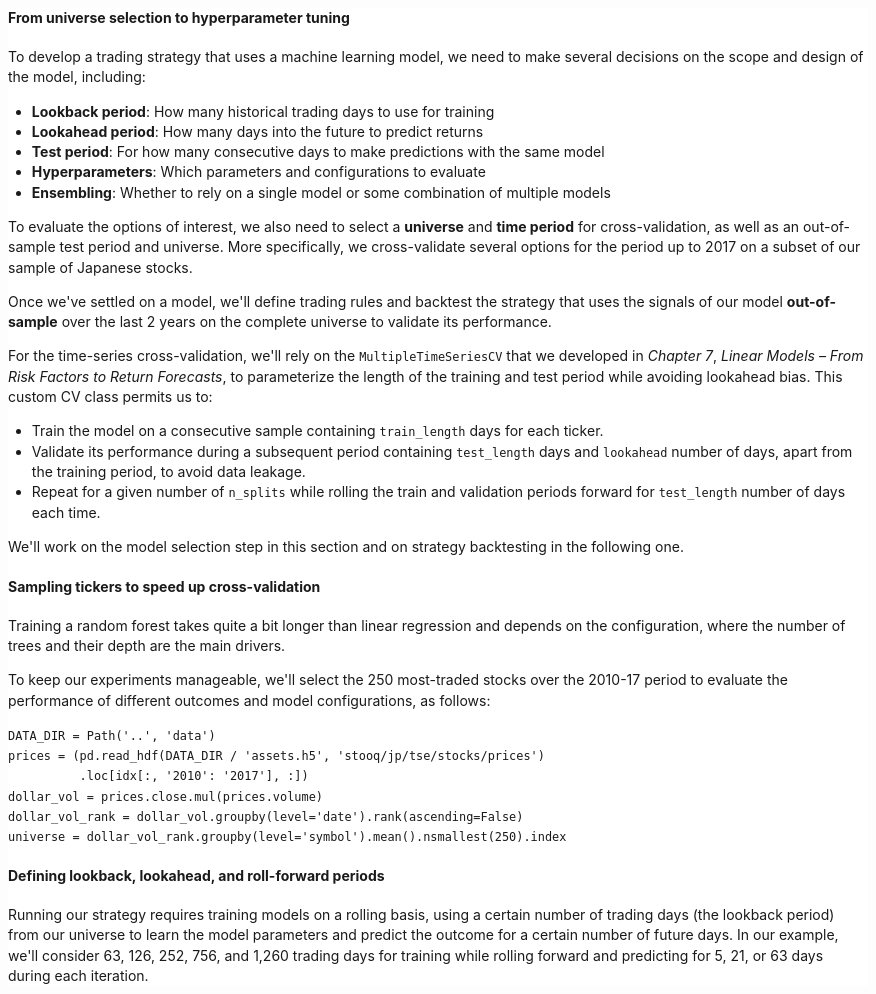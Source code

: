 #### From universe selection to hyperparameter tuning <a href="#idparadest-464" id="idparadest-464"></a>

To develop a trading strategy that uses a machine learning model, we need to make several decisions on the scope and design of the model, including:

* **Lookback period**: How many historical trading days to use for training
* **Lookahead period**: How many days into the future to predict returns
* **Test period**: For how many consecutive days to make predictions with the same model
* **Hyperparameters**: Which parameters and configurations to evaluate
* **Ensembling**: Whether to rely on a single model or some combination of multiple models

To evaluate the options of interest, we also need to select a **universe** and **time period** for cross-validation, as well as an out-of-sample test period and universe. More specifically, we cross-validate several options for the period up to 2017 on a subset of our sample of Japanese stocks.

Once we've settled on a model, we'll define trading rules and backtest the strategy that uses the signals of our model **out-of-sample** over the last 2 years on the complete universe to validate its performance.

For the time-series cross-validation, we'll rely on the `MultipleTimeSeriesCV` that we developed in _Chapter 7_, _Linear Models – From Risk Factors to Return Forecasts_, to parameterize the length of the training and test period while avoiding lookahead bias. This custom CV class permits us to:

* Train the model on a consecutive sample containing `train_length` days for each ticker.
* Validate its performance during a subsequent period containing `test_length` days and `lookahead` number of days, apart from the training period, to avoid data leakage.
* Repeat for a given number of `n_splits` while rolling the train and validation periods forward for `test_length` number of days each time.

We'll work on the model selection step in this section and on strategy backtesting in the following one.

#### Sampling tickers to speed up cross-validation <a href="#idparadest-465" id="idparadest-465"></a>

Training a random forest takes quite a bit longer than linear regression and depends on the configuration, where the number of trees and their depth are the main drivers.

To keep our experiments manageable, we'll select the 250 most-traded stocks over the 2010-17 period to evaluate the performance of different outcomes and model configurations, as follows:

```
DATA_DIR = Path('..', 'data')
prices = (pd.read_hdf(DATA_DIR / 'assets.h5', 'stooq/jp/tse/stocks/prices')
          .loc[idx[:, '2010': '2017'], :])
dollar_vol = prices.close.mul(prices.volume)
dollar_vol_rank = dollar_vol.groupby(level='date').rank(ascending=False)
universe = dollar_vol_rank.groupby(level='symbol').mean().nsmallest(250).index
```

#### Defining lookback, lookahead, and roll-forward periods <a href="#idparadest-466" id="idparadest-466"></a>

Running our strategy requires training models on a rolling basis, using a certain number of trading days (the lookback period) from our universe to learn the model parameters and predict the outcome for a certain number of future days. In our example, we'll consider 63, 126, 252, 756, and 1,260 trading days for training while rolling forward and predicting for 5, 21, or 63 days during each iteration.
